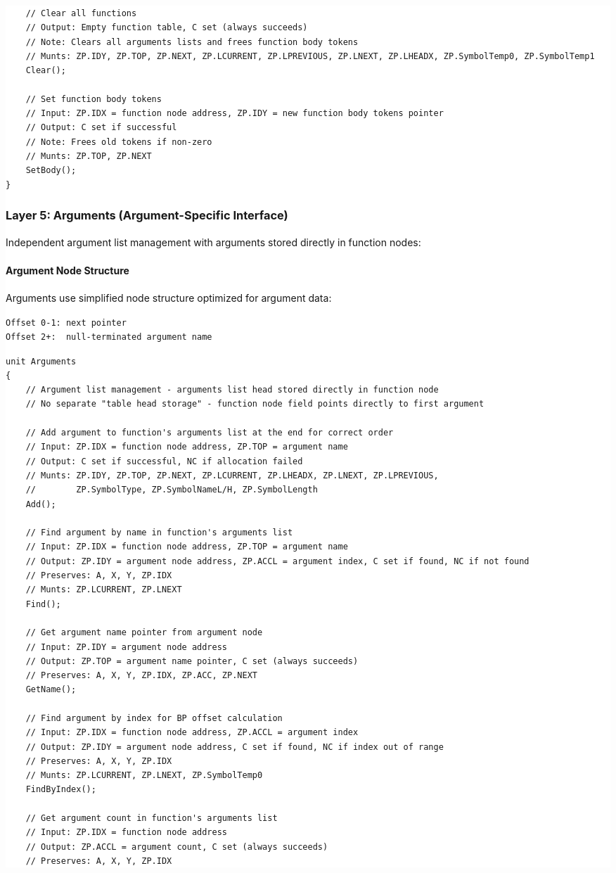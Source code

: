 ```hopper
    // Clear all functions
    // Output: Empty function table, C set (always succeeds)
    // Note: Clears all arguments lists and frees function body tokens
    // Munts: ZP.IDY, ZP.TOP, ZP.NEXT, ZP.LCURRENT, ZP.LPREVIOUS, ZP.LNEXT, ZP.LHEADX, ZP.SymbolTemp0, ZP.SymbolTemp1
    Clear();
    
    // Set function body tokens
    // Input: ZP.IDX = function node address, ZP.IDY = new function body tokens pointer
    // Output: C set if successful
    // Note: Frees old tokens if non-zero
    // Munts: ZP.TOP, ZP.NEXT
    SetBody();
}
```

### Layer 5: Arguments (Argument-Specific Interface)
Independent argument list management with arguments stored directly in function nodes:

#### Argument Node Structure
Arguments use simplified node structure optimized for argument data:
```
Offset 0-1: next pointer
Offset 2+:  null-terminated argument name
```

```hopper
unit Arguments
{
    // Argument list management - arguments list head stored directly in function node
    // No separate "table head storage" - function node field points directly to first argument
    
    // Add argument to function's arguments list at the end for correct order
    // Input: ZP.IDX = function node address, ZP.TOP = argument name
    // Output: C set if successful, NC if allocation failed
    // Munts: ZP.IDY, ZP.TOP, ZP.NEXT, ZP.LCURRENT, ZP.LHEADX, ZP.LNEXT, ZP.LPREVIOUS, 
    //        ZP.SymbolType, ZP.SymbolNameL/H, ZP.SymbolLength
    Add();
    
    // Find argument by name in function's arguments list
    // Input: ZP.IDX = function node address, ZP.TOP = argument name
    // Output: ZP.IDY = argument node address, ZP.ACCL = argument index, C set if found, NC if not found
    // Preserves: A, X, Y, ZP.IDX
    // Munts: ZP.LCURRENT, ZP.LNEXT
    Find();
    
    // Get argument name pointer from argument node
    // Input: ZP.IDY = argument node address
    // Output: ZP.TOP = argument name pointer, C set (always succeeds)
    // Preserves: A, X, Y, ZP.IDX, ZP.ACC, ZP.NEXT
    GetName();
    
    // Find argument by index for BP offset calculation
    // Input: ZP.IDX = function node address, ZP.ACCL = argument index
    // Output: ZP.IDY = argument node address, C set if found, NC if index out of range
    // Preserves: A, X, Y, ZP.IDX
    // Munts: ZP.LCURRENT, ZP.LNEXT, ZP.SymbolTemp0
    FindByIndex();
    
    // Get argument count in function's arguments list
    // Input: ZP.IDX = function node address
    // Output: ZP.ACCL = argument count, C set (always succeeds)
    // Preserves: A, X, Y, ZP.IDX
```